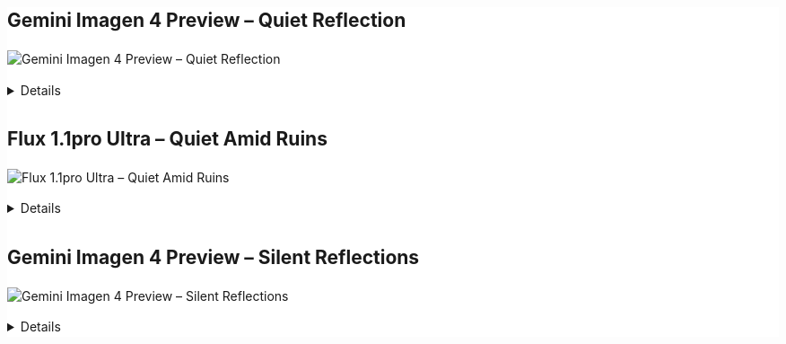 

## Gemini Imagen 4 Preview – Quiet Reflection

![Gemini Imagen 4 Preview – Quiet Reflection](https://cdn.ebadfd.tech/escaping-the-static-wallpapers/gemini-imagen-4-preview-woman-looks-at-floor-skirt.png)


<details
summary="Prompt Details"
details="Anime-style scene inspired by Serial Experiments Lain; a dimly lit garage cluttered with retro 80s technology, casting a cool blue ambiance. The garage houses a gray Toyota AE86 Trueno, parked facing forward, showing only the front half up to the door, rear obscured. A Japanese woman with short, unstyled hair, tired introspective look, leans on the car's fender, without a blazer. Through the shattered windows of the garage, a chaotic post-apocalyptic cityscape unfolds: broken skyscrapers crumble under sporadic fires, shadowy mecha and robots engage in distant battles. Emphasizing this backdrop of destruction, the scene contrasts the garage's serene, melancholic nostalgia with the violently tumultuous world outside.
"></details>


## Flux 1.1pro Ultra – Quiet Amid Ruins

![Flux 1.1pro Ultra – Quiet Amid Ruins](https://cdn.ebadfd.tech/escaping-the-static-wallpapers/flux-1_1pro-ultra-meca-and-girl-looks.png)


<details
summary="Prompt Details"
details="Retro-futuristic anime scene, Serial Experiments Lain-inspired; dimly lit cluttered garage with 1980s elements. In the mid-background, a gray Toyota AE86 Trueno facing forward, only front up to door visible, rear hidden. Japanese woman with short, unstyled hair, serviceably tired expression, leaning on car's fender, no blazer. Focus on shattered glass revealing outdoor chaos: mecha battles, crumbling cityscape, debris scattered. Cool blues dominate tones, creating nostalgic, melancholic mood. Balance indoor serenity with outside turmoil.
"></details>



## Gemini Imagen 4 Preview – Silent Reflections

![Gemini Imagen 4 Preview – Silent Reflections](https://cdn.ebadfd.tech/escaping-the-static-wallpapers/gemini-imagen-4-preview-woman-looks-sad-broken-computers-behild-mecha.png)


<details
summary="Prompt Details"
details="Anime-style scene, inspired by Serial Experiments Lain: Dimly lit garage filled with cluttered 1980s retro-futuristic tech. Front half of gray Toyota AE86 Trueno visible up to door, rear hidden, pristine. Japanese woman with short, unstyled hair, no blazer, slightly wrinkled office pantsuit, leans against car with thoughtful, slightly sad expression, gazes at flickering broken monitor. Background: chaotic post-apocalyptic cityscape through shattered windows. Broken skyscrapers, distant fires. Mecha stationed far from garage, surrounded by damaged computers and scattered building debris. Dominant cool blue tones evoke nostalgic, melancholic ambiance, blending serene introspection inside with tumultuous chaos outside.
"></details>
